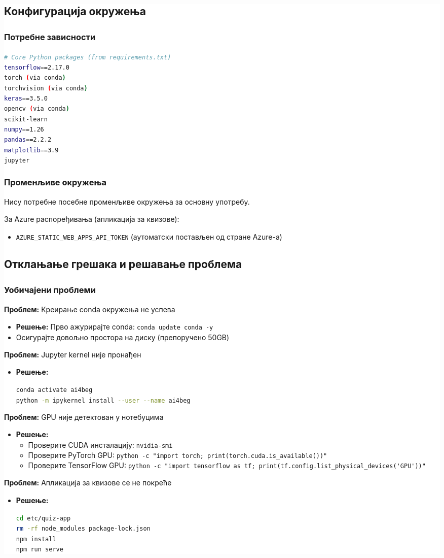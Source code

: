 ## Конфигурација окружења

### Потребне зависности

```bash
# Core Python packages (from requirements.txt)
tensorflow==2.17.0
torch (via conda)
torchvision (via conda)
keras==3.5.0
opencv (via conda)
scikit-learn
numpy==1.26
pandas==2.2.2
matplotlib==3.9
jupyter
```

### Променљиве окружења

Нису потребне посебне променљиве окружења за основну употребу.

За Azure распоређивања (апликација за квизове):
- `AZURE_STATIC_WEB_APPS_API_TOKEN` (аутоматски постављен од стране Azure-а)

## Отклањање грешака и решавање проблема

### Уобичајени проблеми

**Проблем:** Креирање conda окружења не успева
- **Решење:** Прво ажурирајте conda: `conda update conda -y`
- Осигурајте довољно простора на диску (препоручено 50GB)

**Проблем:** Jupyter kernel није пронађен
- **Решење:** 
  ```bash
  conda activate ai4beg
  python -m ipykernel install --user --name ai4beg
  ```

**Проблем:** GPU није детектован у нотебуцима
- **Решење:** 
  - Проверите CUDA инсталацију: `nvidia-smi`
  - Проверите PyTorch GPU: `python -c "import torch; print(torch.cuda.is_available())"`
  - Проверите TensorFlow GPU: `python -c "import tensorflow as tf; print(tf.config.list_physical_devices('GPU'))"`

**Проблем:** Апликација за квизове се не покреће
- **Решење:**
  ```bash
  cd etc/quiz-app
  rm -rf node_modules package-lock.json
  npm install
  npm run serve
  ```
